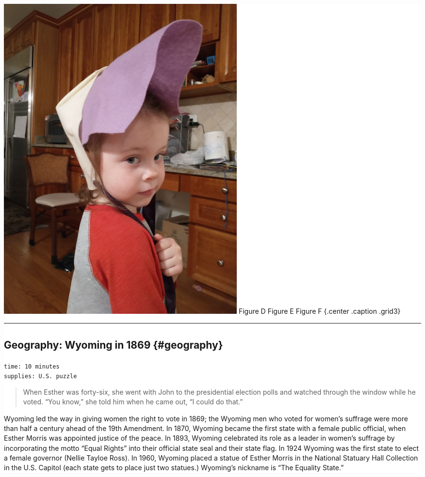 <span>![Modeled](hats1.jpeg)</span>
<span>Figure D</span>
<span>Figure E</span>
<span>Figure F</span>
{.center .caption .grid3}

---

## Geography: Wyoming in 1869 {#geography}

```metadata
time: 10 minutes
supplies: U.S. puzzle
```

> When Esther was forty-six, she went with John to the presidential
> election polls and watched through the window while he voted. “You
> know,” she told him when he came out, “I could do that.”

Wyoming led the way in giving women the right to vote in 1869; the
Wyoming men who voted for women’s suffrage were more than half a
century ahead of the 19th Amendment. In 1870, Wyoming became the first
state with a female public official, when Esther Morris was appointed
justice of the peace. In 1893, Wyoming celebrated its role as a leader
in women’s suffrage by incorporating the motto “Equal Rights” into
their official state seal and their state flag. In 1924 Wyoming was
the first state to elect a female governor (Nellie Tayloe Ross). In
1960, Wyoming placed a statue of Esther Morris in the National
Statuary Hall Collection in the U.S. Capitol (each state gets to place
just two statues.)  Wyoming’s nickname is “The Equality State.”
 